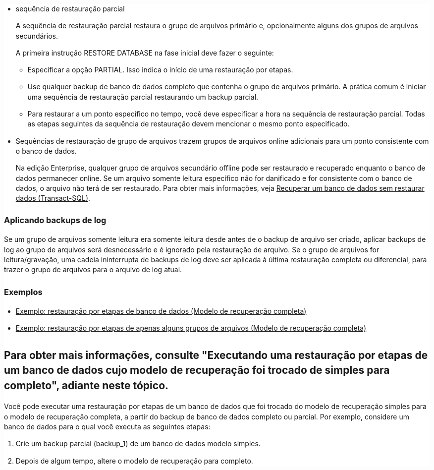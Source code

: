 -   sequência de restauração parcial  
  
     A sequência de restauração parcial restaura o grupo de arquivos primário e, opcionalmente alguns dos grupos de arquivos secundários.  
  
     A primeira instrução RESTORE DATABASE na fase inicial deve fazer o seguinte:  
  
    -   Especificar a opção PARTIAL. Isso indica o início de uma restauração por etapas.  
  
    -   Use qualquer backup de banco de dados completo que contenha o grupo de arquivos primário. A prática comum é iniciar uma sequência de restauração parcial restaurando um backup parcial.  
  
    -   Para restaurar a um ponto específico no tempo, você deve especificar a hora na sequência de restauração parcial. Todas as etapas seguintes da sequência de restauração devem mencionar o mesmo ponto especificado.  
  
-   Sequências de restauração de grupo de arquivos trazem grupos de arquivos online adicionais para um ponto consistente com o banco de dados.  
  
     Na edição Enterprise, qualquer grupo de arquivos secundário offline pode ser restaurado e recuperado enquanto o banco de dados permanecer online. Se um arquivo somente leitura específico não for danificado e for consistente com o banco de dados, o arquivo não terá de ser restaurado. Para obter mais informações, veja [Recuperar um banco de dados sem restaurar dados &#40;Transact-SQL&#41;](recover-a-database-without-restoring-data-transact-sql.md).  
  
### <a name="applying-log-backups"></a>Aplicando backups de log   
 Se um grupo de arquivos somente leitura era somente leitura desde antes de o backup de arquivo ser criado, aplicar backups de log ao grupo de arquivos será desnecessário e é ignorado pela restauração de arquivo. Se o grupo de arquivos for leitura/gravação, uma cadeia ininterrupta de backups de log deve ser aplicada à última restauração completa ou diferencial, para trazer o grupo de arquivos para o arquivo de log atual.  
  
### <a name="examples"></a>Exemplos  
  
-   [Exemplo: restauração por etapas de banco de dados &#40;Modelo de recuperação completa&#41;](example-piecemeal-restore-of-database-full-recovery-model.md)  
  
-   [Exemplo: restauração por etapas de apenas alguns grupos de arquivos &#40;Modelo de recuperação completa&#41;](example-piecemeal-restore-of-only-some-filegroups-full-recovery-model.md)  
  
## <a name="performing-a-piecemeal-restore-of-a-database-whose-recovery-model-has-been-switched-from-simple-to-full"></a>Para obter mais informações, consulte "Executando uma restauração por etapas de um banco de dados cujo modelo de recuperação foi trocado de simples para completo", adiante neste tópico.  
 Você pode executar uma restauração por etapas de um banco de dados que foi trocado do modelo de recuperação simples para o modelo de recuperação completa, a partir do backup de banco de dados completo ou parcial. Por exemplo, considere um banco de dados para o qual você executa as seguintes etapas:  
  
1.  Crie um backup parcial (backup_1) de um banco de dados modelo simples.  
  
2.  Depois de algum tempo, altere o modelo de recuperação para completo.  
  
